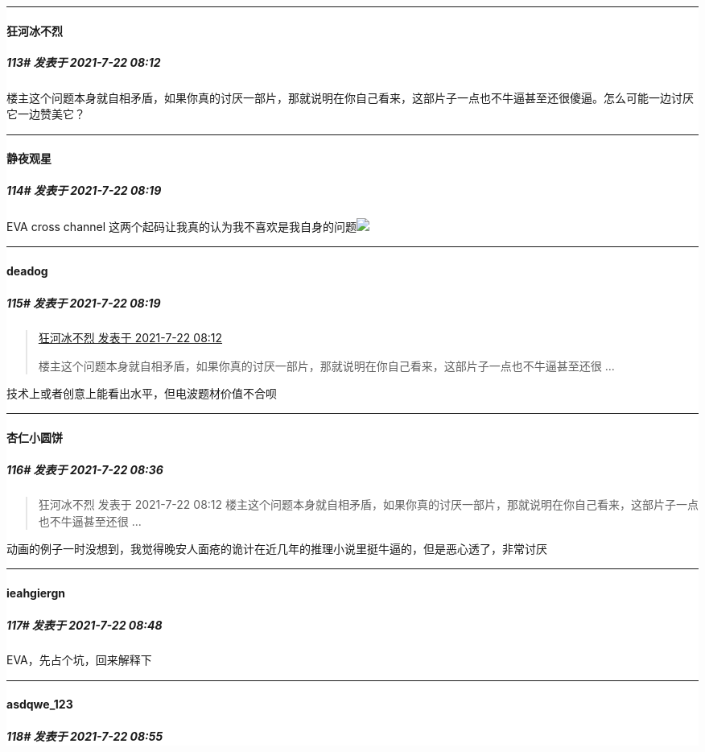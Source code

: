 
*****

####  狂河冰不烈  
##### 113#       发表于 2021-7-22 08:12


楼主这个问题本身就自相矛盾，如果你真的讨厌一部片，那就说明在你自己看来，这部片子一点也不牛逼甚至还很傻逼。怎么可能一边讨厌它一边赞美它？


*****

####  静夜观星  
##### 114#       发表于 2021-7-22 08:19


EVA
cross channel
这两个起码让我真的认为我不喜欢是我自身的问题<img src="https://static.saraba1st.com/image/smiley/face2017/002.png" referrerpolicy="no-referrer">


*****

####  deadog  
##### 115#       发表于 2021-7-22 08:19


<blockquote><a href="httphttps://bbs.saraba1st.com/2b/forum.php?mod=redirect&amp;goto=findpost&amp;pid=52053444&amp;ptid=2016633" target="_blank">狂河冰不烈 发表于 2021-7-22 08:12</a>

楼主这个问题本身就自相矛盾，如果你真的讨厌一部片，那就说明在你自己看来，这部片子一点也不牛逼甚至还很 ...</blockquote>
技术上或者创意上能看出水平，但电波题材价值不合呗


*****

####  杏仁小圆饼  
##### 116#       发表于 2021-7-22 08:36


<blockquote>狂河冰不烈 发表于 2021-7-22 08:12
楼主这个问题本身就自相矛盾，如果你真的讨厌一部片，那就说明在你自己看来，这部片子一点也不牛逼甚至还很 ...</blockquote>
动画的例子一时没想到，我觉得晚安人面疮的诡计在近几年的推理小说里挺牛逼的，但是恶心透了，非常讨厌


*****

####  ieahgiergn  
##### 117#       发表于 2021-7-22 08:48


EVA，先占个坑，回来解释下


*****

####  asdqwe_123  
##### 118#       发表于 2021-7-22 08:55

